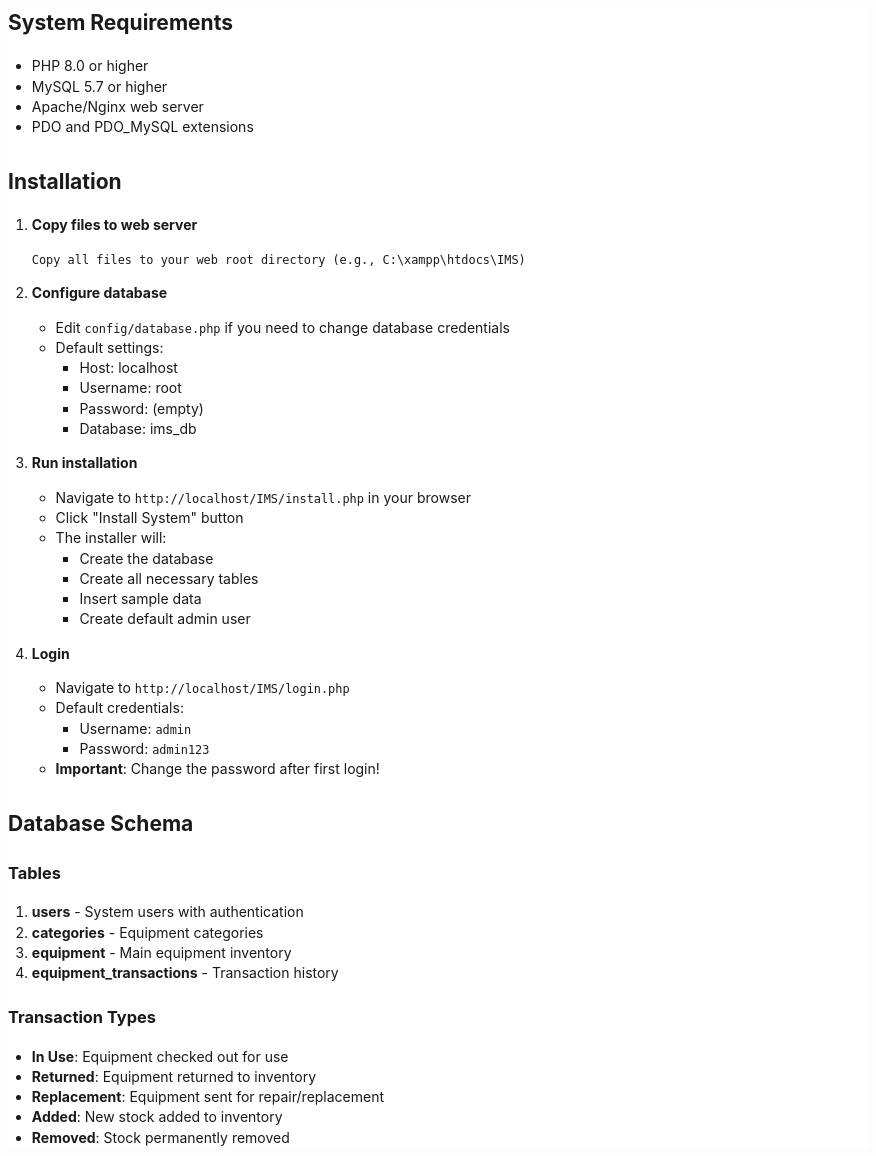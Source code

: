 ## System Requirements

- PHP 8.0 or higher
- MySQL 5.7 or higher
- Apache/Nginx web server
- PDO and PDO_MySQL extensions

## Installation

1. **Copy files to web server**
   ```
   Copy all files to your web root directory (e.g., C:\xampp\htdocs\IMS)
   ```

2. **Configure database**
   - Edit `config/database.php` if you need to change database credentials
   - Default settings:
     - Host: localhost
     - Username: root
     - Password: (empty)
     - Database: ims_db

3. **Run installation**
   - Navigate to `http://localhost/IMS/install.php` in your browser
   - Click "Install System" button
   - The installer will:
     - Create the database
     - Create all necessary tables
     - Insert sample data
     - Create default admin user

4. **Login**
   - Navigate to `http://localhost/IMS/login.php`
   - Default credentials:
     - Username: `admin`
     - Password: `admin123`
   - **Important**: Change the password after first login!

## Database Schema

### Tables

1. **users** - System users with authentication
2. **categories** - Equipment categories
3. **equipment** - Main equipment inventory
4. **equipment_transactions** - Transaction history

### Transaction Types

- **In Use**: Equipment checked out for use
- **Returned**: Equipment returned to inventory
- **Replacement**: Equipment sent for repair/replacement
- **Added**: New stock added to inventory
- **Removed**: Stock permanently removed
